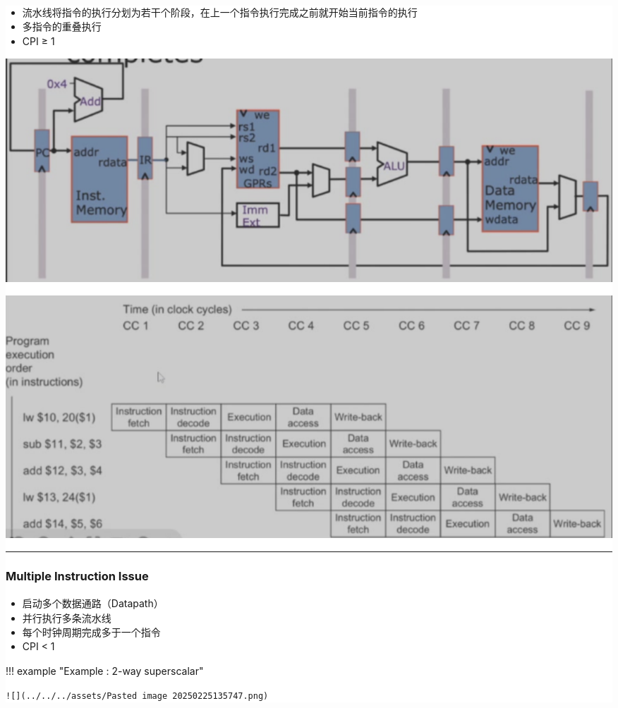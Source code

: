 - 流水线将指令的执行分划为若干个阶段，在上一个指令执行完成之前就开始当前指令的执行
- 多指令的重叠执行
- CPI $\geq$ 1

![](../../../assets/Pasted%20image%2020250225135239.png)

![](../../../assets/Pasted%20image%2020250225135524.png)
***
### Multiple Instruction Issue

- 启动多个数据通路（Datapath）
- 并行执行多条流水线
- 每个时钟周期完成多于一个指令
- CPI < 1

!!! example "Example : 2-way superscalar"

	![](../../../assets/Pasted image 20250225135747.png)
	